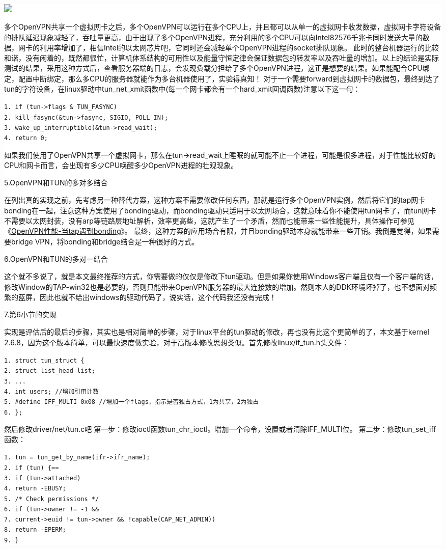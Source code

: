 ![](image_2.2ef9232d.png)

多个OpenVPN共享一个虚拟网卡之后，多个OpenVPN可以运行在多个CPU上，并且都可以从单一的虚拟网卡收发数据，虚拟网卡字符设备的排队延迟现象减轻了，吞吐量更高，由于出现了多个OpenVPN进程，充分利用的多个CPU可以向Intel82576千兆卡同时发送大量的数据，网卡的利用率增加了，相信Intel的以太网芯片吧，它同时还会减轻单个OpenVPN进程的socket排队现象。
此时的整台机器运行的比较和谐，没有闲着的，既然都很忙，计算机体系结构的可用性以及能量守恒定律会保证数据包的转发率以及吞吐量的增加。以上的结论是实际测试的结果，采用这种方式后，查看服务器端的日志，会发现负载分担给了多个OpenVPN进程，这正是想要的结果。如果能配合CPU绑定，配置中断绑定，那么多CPU的服务器就能作为多台机器使用了，实验得真知！
对于一个需要forward到虚拟网卡的数据包，最终到达了tun的字符设备，在linux驱动中tun\_net\_xmit函数中(每一个网卡都会有一个hard\_xmit回调函数)注意以下这一句：
```
1. if (tun->flags & TUN_FASYNC)
2. kill_fasync(&tun->fasync, SIGIO, POLL_IN);
3. wake_up_interruptible(&tun->read_wait);
4. return 0;
```

如果我们使用了OpenVPN共享一个虚拟网卡，那么在tun->read\_wait上睡眠的就可能不止一个进程，可能是很多进程，对于性能比较好的CPU和网卡而言，会出现有多少CPU唤醒多少OpenVPN进程的壮观现象。

5.OpenVPN和TUN的多对多结合

在列出真的实现之前，先考虑另一种替代方案，这种方案不需要修改任何东西，那就是运行多个OpenVPN实例，然后将它们的tap网卡bonding在一起，注意这种方案使用了bonding驱动，而bonding驱动只适用于以太网场合，这就意味着你不能使用tun网卡了，而tun网卡不需要以太网封装，没有arp等链路层地址解析，效率更高些，这就产生了一个矛盾，然而也能带来一些性能提升，具体操作可参见《[OpenVPN性能\-当tap遇到bonding](http://blog.csdn.net/dog250/article/details/6398331)》。
最终，这种方案的应用场合有限，并且bonding驱动本身就能带来一些开销。我倒是觉得，如果需要bridge VPN，将bonding和bridge结合是一种很好的方式。

6.OpenVPN和TUN的多对一结合

这个就不多说了，就是本文最终推荐的方式，你需要做的仅仅是修改下tun驱动。但是如果你使用Windows客户端且仅有一个客户端的话，修改Window的TAP-win32也是必要的，否则只能带来OpenVPN服务器的最大连接数的增加。然则本人的DDK环境坏掉了，也不想面对频繁的蓝屏，因此也就不给出windows的驱动代码了，说实话，这个代码我还没有完成！

7.第6小节的实现

实现是评估后的最后的步骤，其实也是相对简单的步骤，对于linux平台的tun驱动的修改，再也没有比这个更简单的了，本文基于kernel 2.6.8，因为这个版本简单，可以最快速度做实验，对于高版本修改思想类似。首先修改linux/if\_tun.h头文件：
```
1. struct tun_struct {
2. struct list_head list;
3. ...
4. int users; //增加引用计数
5. #define IFF_MULTI 0x08 //增加一个flags，指示是否独占方式，1为共享，2为独占
6. };
```

然后修改driver/net/tun.c吧
第一步：修改ioctl函数tun\_chr\_ioctl。增加一个命令，设置或者清除IFF\_MULTI位。
第二步：修改tun\_set\_iff函数：
```
1. tun = tun_get_by_name(ifr->ifr_name);
2. if (tun) {==
3. if (tun->attached)
4. return -EBUSY;
5. /* Check permissions */
6. if (tun->owner != -1 &&
7. current->euid != tun->owner && !capable(CAP_NET_ADMIN))
8. return -EPERM;
9. }
```
